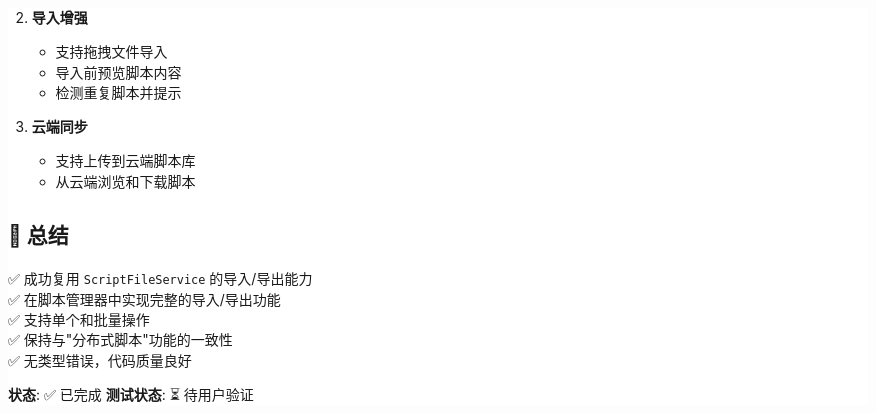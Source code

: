2. **导入增强**
   - 支持拖拽文件导入
   - 导入前预览脚本内容
   - 检测重复脚本并提示

3. **云端同步**
   - 支持上传到云端脚本库
   - 从云端浏览和下载脚本

## 📝 总结

✅ 成功复用 `ScriptFileService` 的导入/导出能力  
✅ 在脚本管理器中实现完整的导入/导出功能  
✅ 支持单个和批量操作  
✅ 保持与"分布式脚本"功能的一致性  
✅ 无类型错误，代码质量良好  

**状态**: ✅ 已完成
**测试状态**: ⏳ 待用户验证
